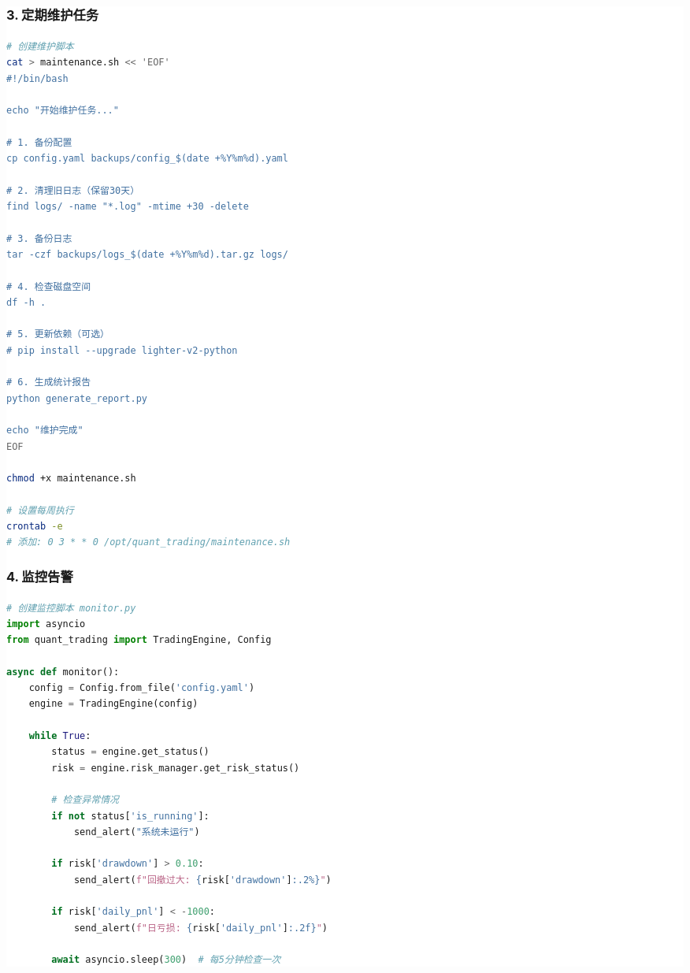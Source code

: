 ### 3. 定期维护任务

```bash
# 创建维护脚本
cat > maintenance.sh << 'EOF'
#!/bin/bash

echo "开始维护任务..."

# 1. 备份配置
cp config.yaml backups/config_$(date +%Y%m%d).yaml

# 2. 清理旧日志（保留30天）
find logs/ -name "*.log" -mtime +30 -delete

# 3. 备份日志
tar -czf backups/logs_$(date +%Y%m%d).tar.gz logs/

# 4. 检查磁盘空间
df -h .

# 5. 更新依赖（可选）
# pip install --upgrade lighter-v2-python

# 6. 生成统计报告
python generate_report.py

echo "维护完成"
EOF

chmod +x maintenance.sh

# 设置每周执行
crontab -e
# 添加: 0 3 * * 0 /opt/quant_trading/maintenance.sh
```

### 4. 监控告警

```python
# 创建监控脚本 monitor.py
import asyncio
from quant_trading import TradingEngine, Config

async def monitor():
    config = Config.from_file('config.yaml')
    engine = TradingEngine(config)
    
    while True:
        status = engine.get_status()
        risk = engine.risk_manager.get_risk_status()
        
        # 检查异常情况
        if not status['is_running']:
            send_alert("系统未运行")
        
        if risk['drawdown'] > 0.10:
            send_alert(f"回撤过大: {risk['drawdown']:.2%}")
        
        if risk['daily_pnl'] < -1000:
            send_alert(f"日亏损: {risk['daily_pnl']:.2f}")
        
        await asyncio.sleep(300)  # 每5分钟检查一次

```